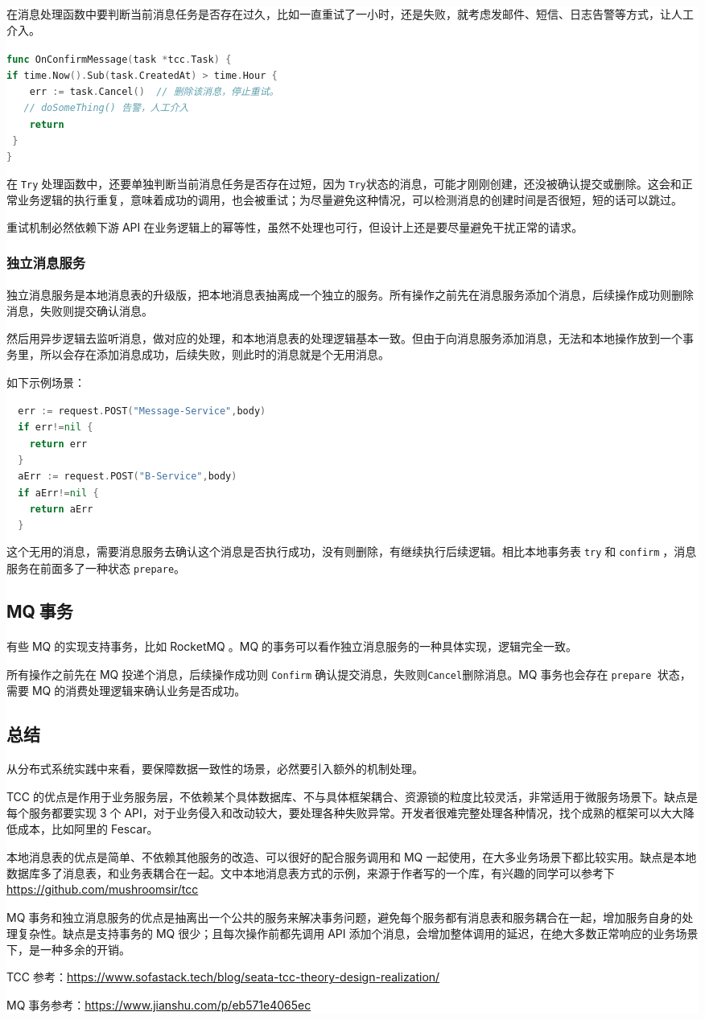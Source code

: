 在消息处理函数中要判断当前消息任务是否存在过久，比如一直重试了一小时，还是失败，就考虑发邮件、短信、日志告警等方式，让人工介入。

```go
func OnConfirmMessage(task *tcc.Task) {
if time.Now().Sub(task.CreatedAt) > time.Hour {
    err := task.Cancel()  // 删除该消息，停止重试。
   // doSomeThing() 告警，人工介入
    return
 }
}
```

在 `Try` 处理函数中，还要单独判断当前消息任务是否存在过短，因为 `Try`状态的消息，可能才刚刚创建，还没被确认提交或删除。这会和正常业务逻辑的执行重复，意味着成功的调用，也会被重试；为尽量避免这种情况，可以检测消息的创建时间是否很短，短的话可以跳过。

重试机制必然依赖下游 API 在业务逻辑上的幂等性，虽然不处理也可行，但设计上还是要尽量避免干扰正常的请求。

### 独立消息服务

独立消息服务是本地消息表的升级版，把本地消息表抽离成一个独立的服务。所有操作之前先在消息服务添加个消息，后续操作成功则删除消息，失败则提交确认消息。

然后用异步逻辑去监听消息，做对应的处理，和本地消息表的处理逻辑基本一致。但由于向消息服务添加消息，无法和本地操作放到一个事务里，所以会存在添加消息成功，后续失败，则此时的消息就是个无用消息。

如下示例场景：

```go
  err := request.POST("Message-Service",body)
  if err!=nil {
    return err
  }
  aErr := request.POST("B-Service",body)
  if aErr!=nil {
    return aErr
  }
```

这个无用的消息，需要消息服务去确认这个消息是否执行成功，没有则删除，有继续执行后续逻辑。相比本地事务表 `try` 和 `confirm` ，消息服务在前面多了一种状态 `prepare`。

## MQ 事务

有些 MQ 的实现支持事务，比如 RocketMQ 。MQ 的事务可以看作独立消息服务的一种具体实现，逻辑完全一致。

所有操作之前先在 MQ 投递个消息，后续操作成功则 `Confirm` 确认提交消息，失败则`Cancel`删除消息。MQ 事务也会存在 `prepare `状态，需要 MQ 的消费处理逻辑来确认业务是否成功。

 ## 总结

从分布式系统实践中来看，要保障数据一致性的场景，必然要引入额外的机制处理。

TCC  的优点是作用于业务服务层，不依赖某个具体数据库、不与具体框架耦合、资源锁的粒度比较灵活，非常适用于微服务场景下。缺点是每个服务都要实现 3 个 API，对于业务侵入和改动较大，要处理各种失败异常。开发者很难完整处理各种情况，找个成熟的框架可以大大降低成本，比如阿里的 Fescar。

本地消息表的优点是简单、不依赖其他服务的改造、可以很好的配合服务调用和 MQ 一起使用，在大多业务场景下都比较实用。缺点是本地数据库多了消息表，和业务表耦合在一起。文中本地消息表方式的示例，来源于作者写的一个库，有兴趣的同学可以参考下 https://github.com/mushroomsir/tcc

MQ 事务和独立消息服务的优点是抽离出一个公共的服务来解决事务问题，避免每个服务都有消息表和服务耦合在一起，增加服务自身的处理复杂性。缺点是支持事务的 MQ 很少；且每次操作前都先调用 API 添加个消息，会增加整体调用的延迟，在绝大多数正常响应的业务场景下，是一种多余的开销。



TCC 参考：https://www.sofastack.tech/blog/seata-tcc-theory-design-realization/

MQ 事务参考：https://www.jianshu.com/p/eb571e4065ec

